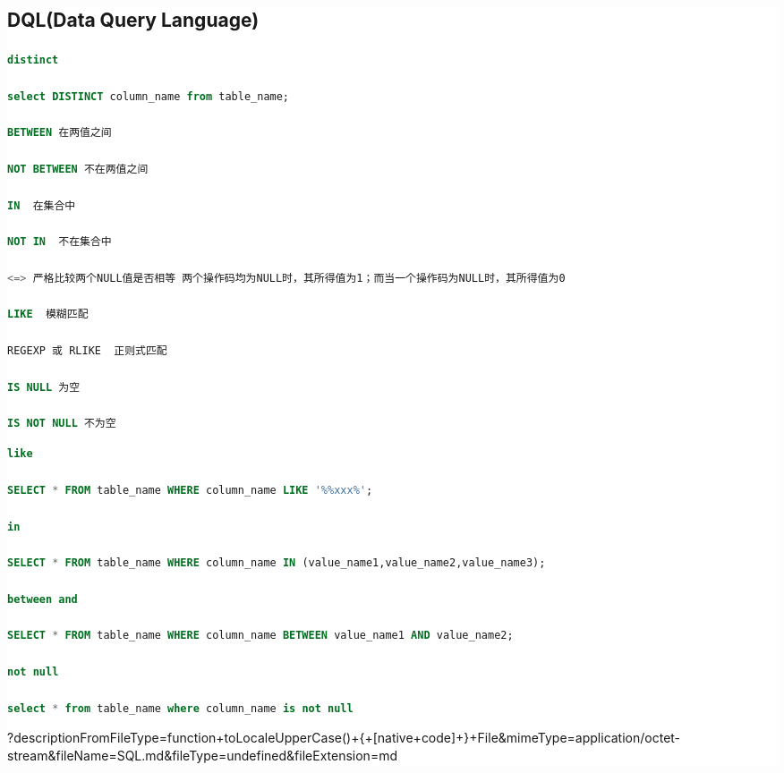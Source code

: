 ## DQL(Data Query Language)

```sql
distinct
  
select DISTINCT column_name from table_name;

BETWEEN	在两值之间
  
NOT BETWEEN	不在两值之间	
  
IN	在集合中	
  
NOT IN	不在集合中	
  
<=>	严格比较两个NULL值是否相等	两个操作码均为NULL时，其所得值为1；而当一个操作码为NULL时，其所得值为0

LIKE  模糊匹配	
  
REGEXP 或 RLIKE	正则式匹配	
  
IS NULL	为空	
  
IS NOT NULL	不为空
```

```sql
like
  
SELECT * FROM table_name WHERE column_name LIKE '%%xxx%';

in
  
SELECT * FROM table_name WHERE column_name IN (value_name1,value_name2,value_name3);

between and
  
SELECT * FROM table_name WHERE column_name BETWEEN value_name1 AND value_name2;

not null

select * from table_name where column_name is not null
```

?descriptionFromFileType=function+toLocaleUpperCase()+{+[native+code]+}+File&mimeType=application/octet-stream&fileName=SQL.md&fileType=undefined&fileExtension=md
